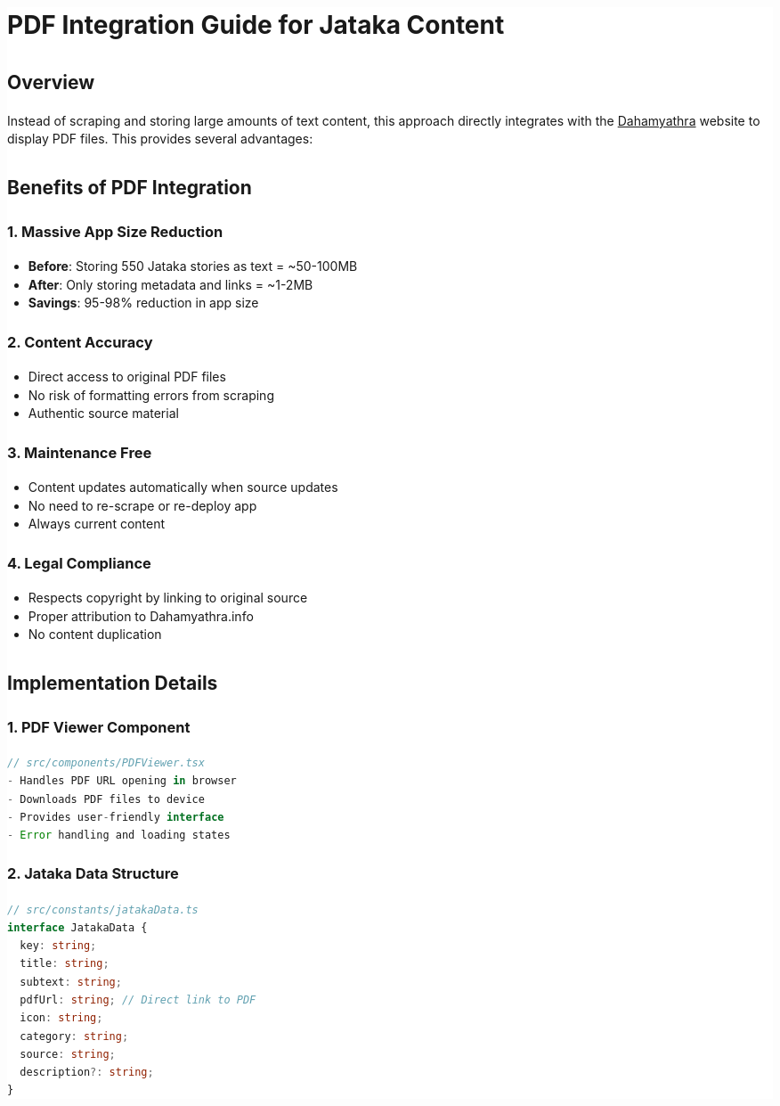 # PDF Integration Guide for Jataka Content

## Overview

Instead of scraping and storing large amounts of text content, this approach directly integrates with the [Dahamyathra](https://dahamyathra.info/pansiya-panas-jathakaya/) website to display PDF files. This provides several advantages:

## Benefits of PDF Integration

### 1. **Massive App Size Reduction**

- **Before**: Storing 550 Jataka stories as text = ~50-100MB
- **After**: Only storing metadata and links = ~1-2MB
- **Savings**: 95-98% reduction in app size

### 2. **Content Accuracy**

- Direct access to original PDF files
- No risk of formatting errors from scraping
- Authentic source material

### 3. **Maintenance Free**

- Content updates automatically when source updates
- No need to re-scrape or re-deploy app
- Always current content

### 4. **Legal Compliance**

- Respects copyright by linking to original source
- Proper attribution to Dahamyathra.info
- No content duplication

## Implementation Details

### 1. **PDF Viewer Component**

```typescript
// src/components/PDFViewer.tsx
- Handles PDF URL opening in browser
- Downloads PDF files to device
- Provides user-friendly interface
- Error handling and loading states
```

### 2. **Jataka Data Structure**

```typescript
// src/constants/jatakaData.ts
interface JatakaData {
  key: string;
  title: string;
  subtext: string;
  pdfUrl: string; // Direct link to PDF
  icon: string;
  category: string;
  source: string;
  description?: string;
}
```
